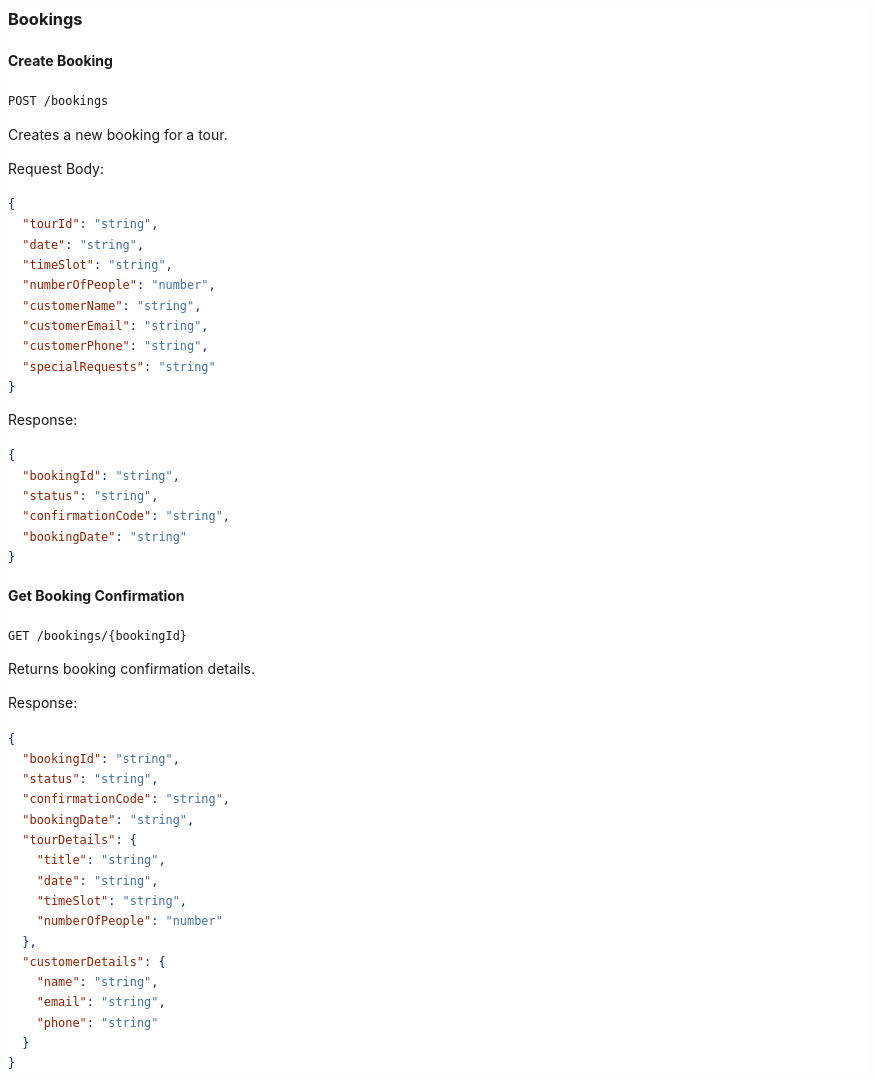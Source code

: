 ### Bookings

#### Create Booking
```
POST /bookings
```
Creates a new booking for a tour.

Request Body:
```json
{
  "tourId": "string",
  "date": "string",
  "timeSlot": "string",
  "numberOfPeople": "number",
  "customerName": "string",
  "customerEmail": "string",
  "customerPhone": "string",
  "specialRequests": "string"
}
```

Response:
```json
{
  "bookingId": "string",
  "status": "string",
  "confirmationCode": "string",
  "bookingDate": "string"
}
```

#### Get Booking Confirmation
```
GET /bookings/{bookingId}
```
Returns booking confirmation details.

Response:
```json
{
  "bookingId": "string",
  "status": "string",
  "confirmationCode": "string",
  "bookingDate": "string",
  "tourDetails": {
    "title": "string",
    "date": "string",
    "timeSlot": "string",
    "numberOfPeople": "number"
  },
  "customerDetails": {
    "name": "string",
    "email": "string",
    "phone": "string"
  }
}
```
